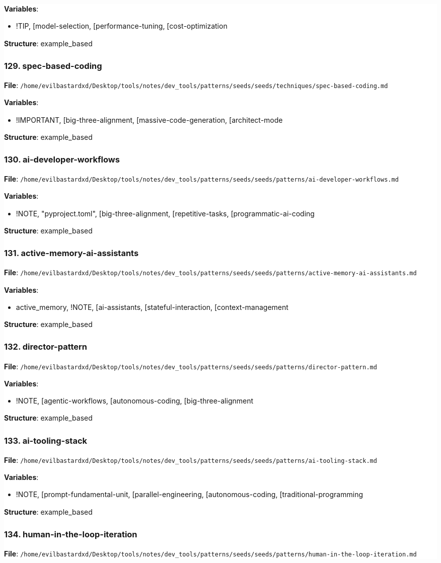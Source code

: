 **Variables**:
- !TIP, [model-selection, [performance-tuning, [cost-optimization

**Structure**: example_based

### 129. spec-based-coding
**File**: `/home/evilbastardxd/Desktop/tools/notes/dev_tools/patterns/seeds/seeds/techniques/spec-based-coding.md`

**Variables**:
- !IMPORTANT, [big-three-alignment, [massive-code-generation, [architect-mode

**Structure**: example_based

### 130. ai-developer-workflows
**File**: `/home/evilbastardxd/Desktop/tools/notes/dev_tools/patterns/seeds/seeds/patterns/ai-developer-workflows.md`

**Variables**:
- !NOTE, "pyproject.toml", [big-three-alignment, [repetitive-tasks, [programmatic-ai-coding

**Structure**: example_based

### 131. active-memory-ai-assistants
**File**: `/home/evilbastardxd/Desktop/tools/notes/dev_tools/patterns/seeds/seeds/patterns/active-memory-ai-assistants.md`

**Variables**:
- active_memory, !NOTE, [ai-assistants, [stateful-interaction, [context-management

**Structure**: example_based

### 132. director-pattern
**File**: `/home/evilbastardxd/Desktop/tools/notes/dev_tools/patterns/seeds/seeds/patterns/director-pattern.md`

**Variables**:
- !NOTE, [agentic-workflows, [autonomous-coding, [big-three-alignment

**Structure**: example_based

### 133. ai-tooling-stack
**File**: `/home/evilbastardxd/Desktop/tools/notes/dev_tools/patterns/seeds/seeds/patterns/ai-tooling-stack.md`

**Variables**:
- !NOTE, [prompt-fundamental-unit, [parallel-engineering, [autonomous-coding, [traditional-programming

**Structure**: example_based

### 134. human-in-the-loop-iteration
**File**: `/home/evilbastardxd/Desktop/tools/notes/dev_tools/patterns/seeds/seeds/patterns/human-in-the-loop-iteration.md`
